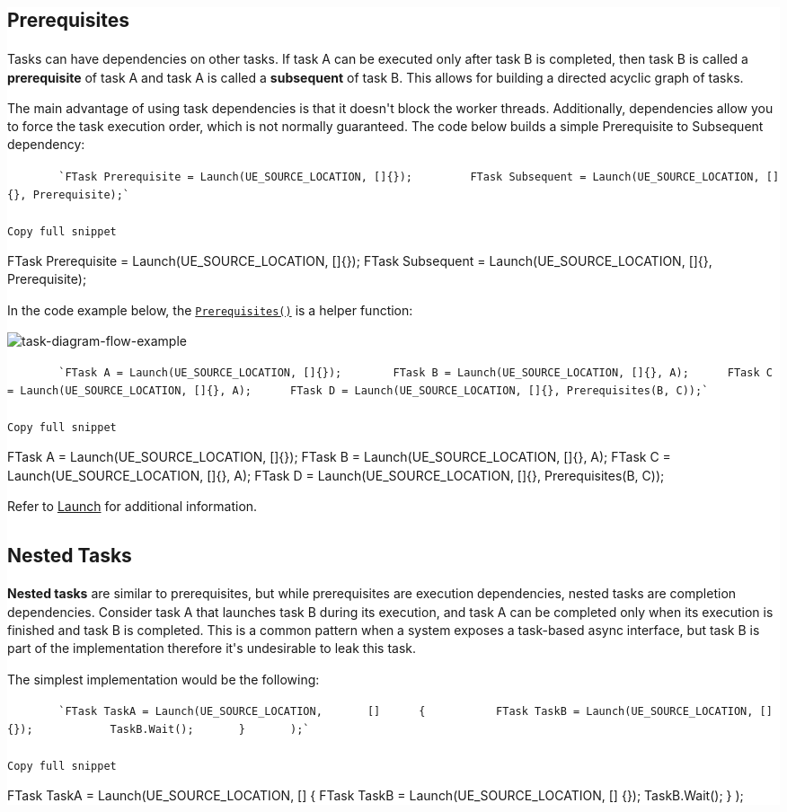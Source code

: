 ## Prerequisites

Tasks can have dependencies on other tasks. If task A can be executed only after task B is completed, then task B is called a **prerequisite** of task A and task A is called a **subsequent** of task B. This allows for building a directed acyclic graph of tasks.

The main advantage of using task dependencies is that it doesn't block the worker threads. Additionally, dependencies allow you to force the task execution order, which is not normally guaranteed. The code below builds a simple Prerequisite to Subsequent dependency:

```
		`FTask Prerequisite = Launch(UE_SOURCE_LOCATION, []{}); 		FTask Subsequent = Launch(UE_SOURCE_LOCATION, []{}, Prerequisite);`

Copy full snippet
```
FTask Prerequisite = Launch(UE\_SOURCE\_LOCATION, \[\]{}); FTask Subsequent = Launch(UE\_SOURCE\_LOCATION, \[\]{}, Prerequisite);

In the code example below, the [`Prerequisites()`](/documentation/en-us/unreal-engine/tasks-system-references-in-unreal-engine) is a helper function:

![task-diagram-flow-example](https://d1iv7db44yhgxn.cloudfront.net/documentation/images/e6f9f208-4b97-478c-b60d-ea5023c4dd44/diagram.png)
```
		`FTask A = Launch(UE_SOURCE_LOCATION, []{}); 		FTask B = Launch(UE_SOURCE_LOCATION, []{}, A); 		FTask C = Launch(UE_SOURCE_LOCATION, []{}, A); 		FTask D = Launch(UE_SOURCE_LOCATION, []{}, Prerequisites(B, C));`

Copy full snippet
```
FTask A = Launch(UE\_SOURCE\_LOCATION, \[\]{}); FTask B = Launch(UE\_SOURCE\_LOCATION, \[\]{}, A); FTask C = Launch(UE\_SOURCE\_LOCATION, \[\]{}, A); FTask D = Launch(UE\_SOURCE\_LOCATION, \[\]{}, Prerequisites(B, C));

Refer to [Launch](/documentation/en-us/unreal-engine/tasks-systems-in-unreal-engine#launching) for additional information.

## Nested Tasks

**Nested tasks** are similar to prerequisites, but while prerequisites are execution dependencies, nested tasks are completion dependencies. Consider task A that launches task B during its execution, and task A can be completed only when its execution is finished and task B is completed. This is a common pattern when a system exposes a task-based async interface, but task B is part of the implementation therefore it's undesirable to leak this task.

The simplest implementation would be the following:

```
		`FTask TaskA = Launch(UE_SOURCE_LOCATION, 		[] 		{ 		    FTask TaskB = Launch(UE_SOURCE_LOCATION, [] {}); 		    TaskB.Wait(); 		} 		);`

Copy full snippet
```
FTask TaskA = Launch(UE\_SOURCE\_LOCATION, \[\] { FTask TaskB = Launch(UE\_SOURCE\_LOCATION, \[\] {}); TaskB.Wait(); } );

